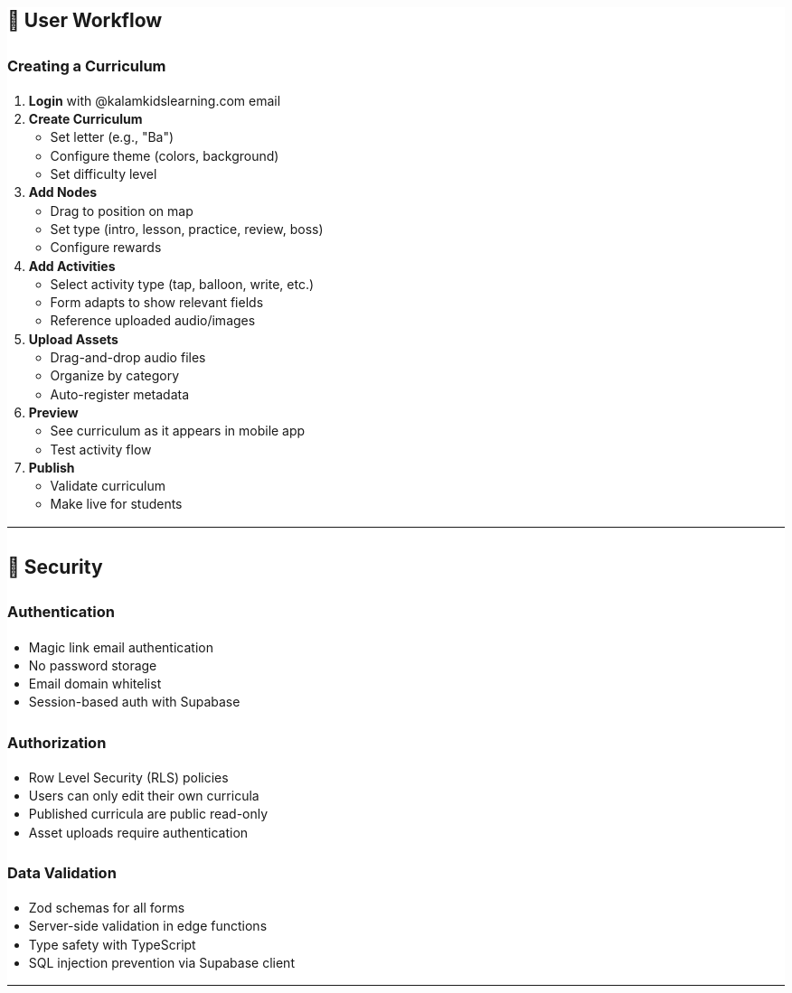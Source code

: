 ## 🎯 User Workflow

### **Creating a Curriculum**

1. **Login** with @kalamkidslearning.com email
2. **Create Curriculum**
   - Set letter (e.g., "Ba")
   - Configure theme (colors, background)
   - Set difficulty level
3. **Add Nodes**
   - Drag to position on map
   - Set type (intro, lesson, practice, review, boss)
   - Configure rewards
4. **Add Activities**
   - Select activity type (tap, balloon, write, etc.)
   - Form adapts to show relevant fields
   - Reference uploaded audio/images
5. **Upload Assets**
   - Drag-and-drop audio files
   - Organize by category
   - Auto-register metadata
6. **Preview**
   - See curriculum as it appears in mobile app
   - Test activity flow
7. **Publish**
   - Validate curriculum
   - Make live for students

---

## 🔐 Security

### **Authentication**
- Magic link email authentication
- No password storage
- Email domain whitelist
- Session-based auth with Supabase

### **Authorization**
- Row Level Security (RLS) policies
- Users can only edit their own curricula
- Published curricula are public read-only
- Asset uploads require authentication

### **Data Validation**
- Zod schemas for all forms
- Server-side validation in edge functions
- Type safety with TypeScript
- SQL injection prevention via Supabase client

---